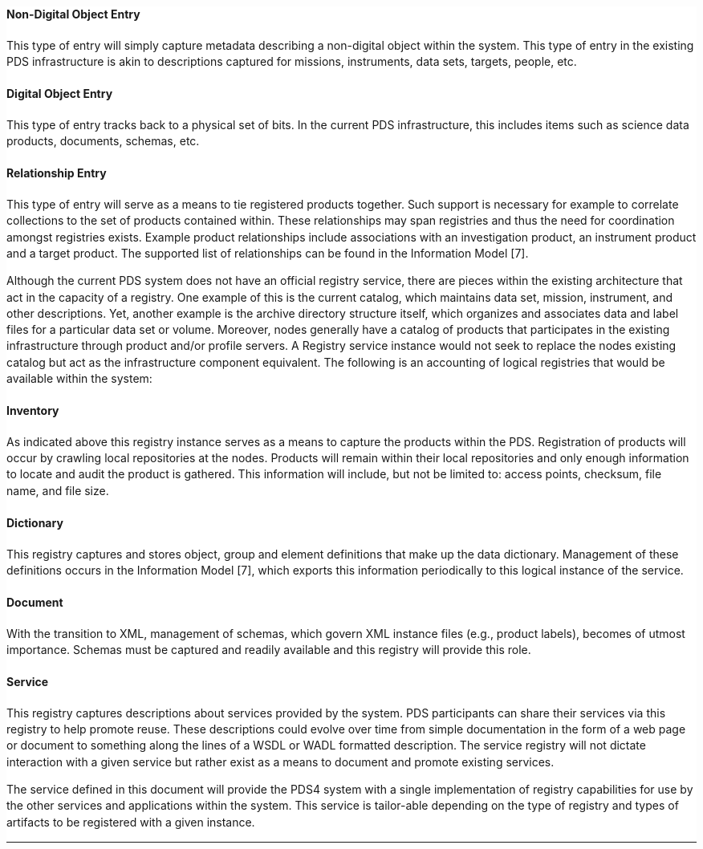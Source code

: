 #### Non-Digital Object Entry
This type of entry will simply capture metadata describing a non-digital object within the system. This type of entry in the existing PDS infrastructure is akin to descriptions captured for missions, instruments, data sets, targets, people, etc.

#### Digital Object Entry
This type of entry tracks back to a physical set of bits. In the current PDS infrastructure, this includes items such as science data products, documents, schemas, etc. 

#### Relationship Entry
This type of entry will serve as a means to tie registered products together. Such support is necessary for example to correlate collections to the set of products contained within. These relationships may span registries and thus the need for coordination amongst registries exists. Example product relationships include associations with an investigation product, an instrument product and a target product. The supported list of relationships can be found in the Information Model [7].

Although the current PDS system does not have an official registry service, there are pieces within the existing architecture that act in the capacity of a registry. One example of this is the current catalog, which maintains data set, mission, instrument, and other descriptions. Yet, another example is the archive directory structure itself, which organizes and associates data and label files for a particular data set or volume. Moreover, nodes generally have a catalog of products that participates in the existing infrastructure through product and/or profile servers. A Registry service instance would not seek to replace the nodes existing catalog but act as the infrastructure component equivalent. The following is an accounting of logical registries that would be available within the system:

#### Inventory
As indicated above this registry instance serves as a means to capture the products within the PDS. Registration of products will occur by crawling local repositories at the nodes. Products will remain within their local repositories and only enough information to locate and audit the product is gathered. This information will include, but not be limited to: access points, checksum, file name, and file size. 

#### Dictionary
This registry captures and stores object, group and element definitions that make up the data dictionary. Management of these definitions occurs in the Information Model [7], which exports this information periodically to this logical instance of the service.

#### Document
With the transition to XML, management of schemas, which govern XML instance files (e.g., product labels), becomes of utmost importance. Schemas must be captured and readily available and this registry will provide this role.

#### Service
This registry captures descriptions about services provided by the system. PDS participants can share their services via this registry to help promote reuse. These descriptions could evolve over time from simple documentation in the form of a web page or document to something along the lines of a WSDL or WADL formatted description. The service registry will not dictate interaction with a given service but rather exist as a means to document and promote existing services.

The service defined in this document will provide the PDS4 system with a single implementation of registry capabilities for use by the other services and applications within the system. This service is tailor-able depending on the type of registry and types of artifacts to be registered with a given instance.

---